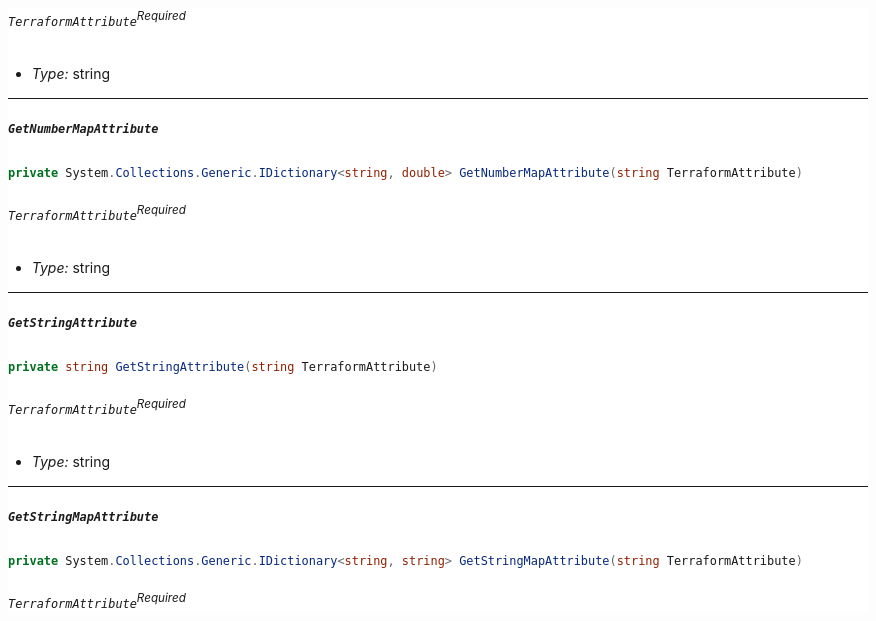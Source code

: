 ###### `TerraformAttribute`<sup>Required</sup> <a name="TerraformAttribute" id="@cdktf/provider-consul.configEntryServiceDefaults.ConfigEntryServiceDefaults.getNumberListAttribute.parameter.terraformAttribute"></a>

- *Type:* string

---

##### `GetNumberMapAttribute` <a name="GetNumberMapAttribute" id="@cdktf/provider-consul.configEntryServiceDefaults.ConfigEntryServiceDefaults.getNumberMapAttribute"></a>

```csharp
private System.Collections.Generic.IDictionary<string, double> GetNumberMapAttribute(string TerraformAttribute)
```

###### `TerraformAttribute`<sup>Required</sup> <a name="TerraformAttribute" id="@cdktf/provider-consul.configEntryServiceDefaults.ConfigEntryServiceDefaults.getNumberMapAttribute.parameter.terraformAttribute"></a>

- *Type:* string

---

##### `GetStringAttribute` <a name="GetStringAttribute" id="@cdktf/provider-consul.configEntryServiceDefaults.ConfigEntryServiceDefaults.getStringAttribute"></a>

```csharp
private string GetStringAttribute(string TerraformAttribute)
```

###### `TerraformAttribute`<sup>Required</sup> <a name="TerraformAttribute" id="@cdktf/provider-consul.configEntryServiceDefaults.ConfigEntryServiceDefaults.getStringAttribute.parameter.terraformAttribute"></a>

- *Type:* string

---

##### `GetStringMapAttribute` <a name="GetStringMapAttribute" id="@cdktf/provider-consul.configEntryServiceDefaults.ConfigEntryServiceDefaults.getStringMapAttribute"></a>

```csharp
private System.Collections.Generic.IDictionary<string, string> GetStringMapAttribute(string TerraformAttribute)
```

###### `TerraformAttribute`<sup>Required</sup> <a name="TerraformAttribute" id="@cdktf/provider-consul.configEntryServiceDefaults.ConfigEntryServiceDefaults.getStringMapAttribute.parameter.terraformAttribute"></a>
